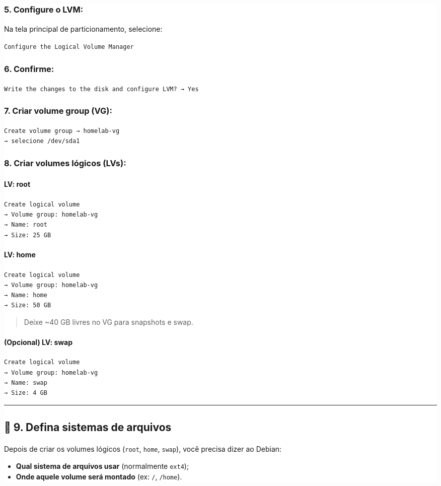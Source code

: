 ### 5. Configure o LVM:
Na tela principal de particionamento, selecione:
```
Configure the Logical Volume Manager
```

### 6. Confirme:
```
Write the changes to the disk and configure LVM? → Yes
```

### 7. Criar volume group (VG):
```
Create volume group → homelab-vg
→ selecione /dev/sda1
```

### 8. Criar volumes lógicos (LVs):

#### LV: root
```
Create logical volume
→ Volume group: homelab-vg
→ Name: root
→ Size: 25 GB
```

#### LV: home
```
Create logical volume
→ Volume group: homelab-vg
→ Name: home
→ Size: 50 GB
```

> Deixe ~40 GB livres no VG para snapshots e swap.

#### (Opcional) LV: swap
```
Create logical volume
→ Volume group: homelab-vg
→ Name: swap
→ Size: 4 GB
```

---

## 📂 9. Defina sistemas de arquivos

Depois de criar os volumes lógicos (`root`, `home`, `swap`), você precisa dizer ao Debian:

- **Qual sistema de arquivos usar** (normalmente `ext4`);
- **Onde aquele volume será montado** (ex: `/`, `/home`).
